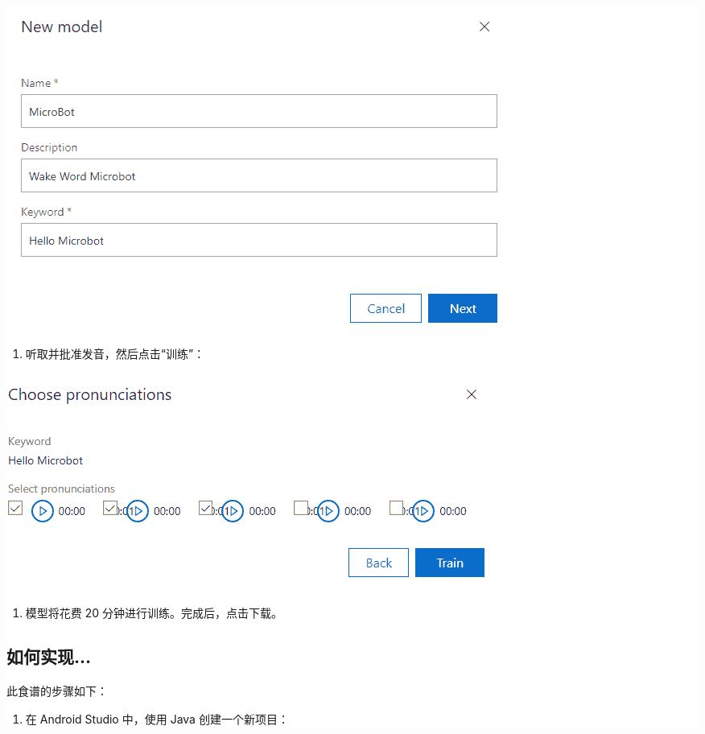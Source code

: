![](img/24bbf39f-8a67-45da-9a05-6e73371365d2.png)

1.  听取并批准发音，然后点击“训练”：

![](img/32e05dea-e84e-456f-9f9b-6a242f3e6491.png)

1.  模型将花费 20 分钟进行训练。完成后，点击下载。

## 如何实现…

此食谱的步骤如下：

1.  在 Android Studio 中，使用 Java 创建一个新项目：
